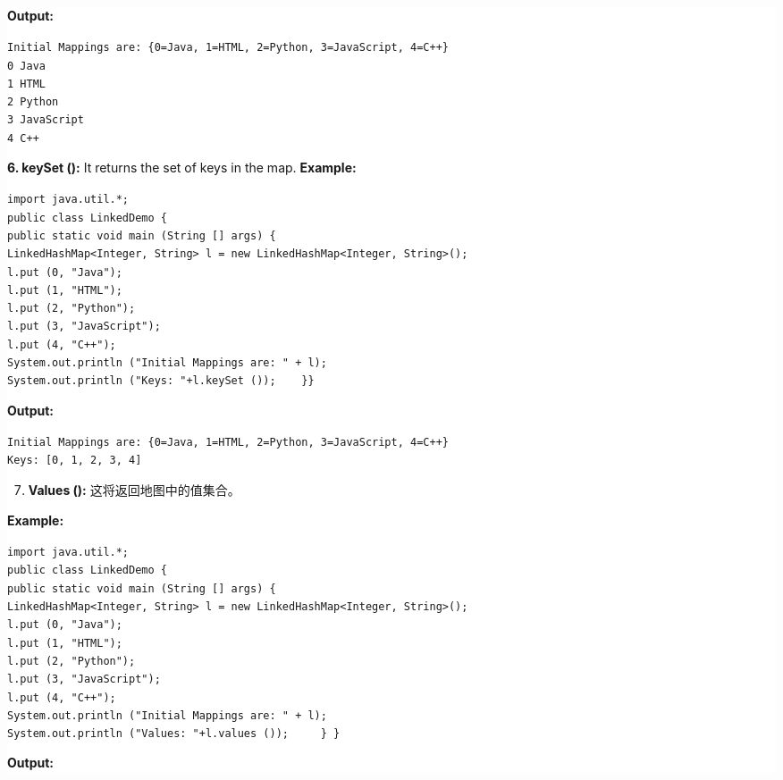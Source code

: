 **Output:**

```
Initial Mappings are: {0=Java, 1=HTML, 2=Python, 3=JavaScript, 4=C++}
0 Java
1 HTML
2 Python
3 JavaScript
4 C++

```

**6\. keySet ():** It returns the set of keys in the map. **Example:**

```
import java.util.*;
public class LinkedDemo {
public static void main (String [] args) {
LinkedHashMap<Integer, String> l = new LinkedHashMap<Integer, String>();
l.put (0, "Java");
l.put (1, "HTML");
l.put (2, "Python");
l.put (3, "JavaScript");
l.put (4, "C++");
System.out.println ("Initial Mappings are: " + l);
System.out.println ("Keys: "+l.keySet ());    }}

```

**Output:**

```
Initial Mappings are: {0=Java, 1=HTML, 2=Python, 3=JavaScript, 4=C++}
Keys: [0, 1, 2, 3, 4]

```

7.  **Values ():** 这将返回地图中的值集合。

**Example:**

```
import java.util.*;
public class LinkedDemo {
public static void main (String [] args) {
LinkedHashMap<Integer, String> l = new LinkedHashMap<Integer, String>();
l.put (0, "Java");
l.put (1, "HTML");
l.put (2, "Python");
l.put (3, "JavaScript");
l.put (4, "C++");
System.out.println ("Initial Mappings are: " + l);
System.out.println ("Values: "+l.values ());     } }

```

**Output:**
